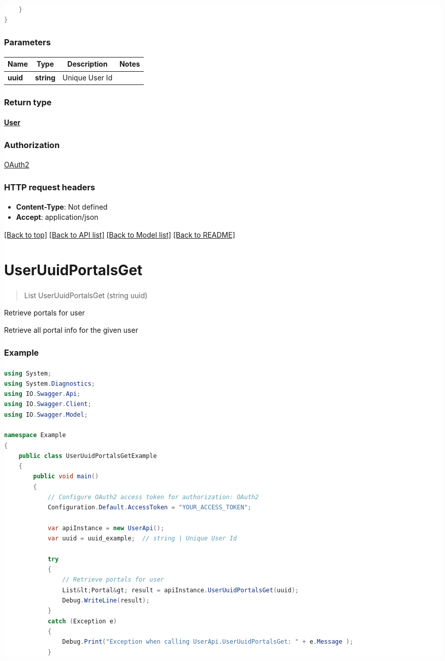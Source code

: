 ```csharp
    }
}
```

### Parameters

Name | Type | Description  | Notes
------------- | ------------- | ------------- | -------------
 **uuid** | **string**| Unique User Id | 

### Return type

[**User**](User.md)

### Authorization

[OAuth2](../README.md#OAuth2)

### HTTP request headers

 - **Content-Type**: Not defined
 - **Accept**: application/json

[[Back to top]](#) [[Back to API list]](../README.md#documentation-for-api-endpoints) [[Back to Model list]](../README.md#documentation-for-models) [[Back to README]](../README.md)
<a name="useruuidportalsget"></a>
# **UserUuidPortalsGet**
> List<Portal> UserUuidPortalsGet (string uuid)

Retrieve portals for user

Retrieve all portal info for the given user

### Example
```csharp
using System;
using System.Diagnostics;
using IO.Swagger.Api;
using IO.Swagger.Client;
using IO.Swagger.Model;

namespace Example
{
    public class UserUuidPortalsGetExample
    {
        public void main()
        {
            // Configure OAuth2 access token for authorization: OAuth2
            Configuration.Default.AccessToken = "YOUR_ACCESS_TOKEN";

            var apiInstance = new UserApi();
            var uuid = uuid_example;  // string | Unique User Id

            try
            {
                // Retrieve portals for user
                List&lt;Portal&gt; result = apiInstance.UserUuidPortalsGet(uuid);
                Debug.WriteLine(result);
            }
            catch (Exception e)
            {
                Debug.Print("Exception when calling UserApi.UserUuidPortalsGet: " + e.Message );
            }
```